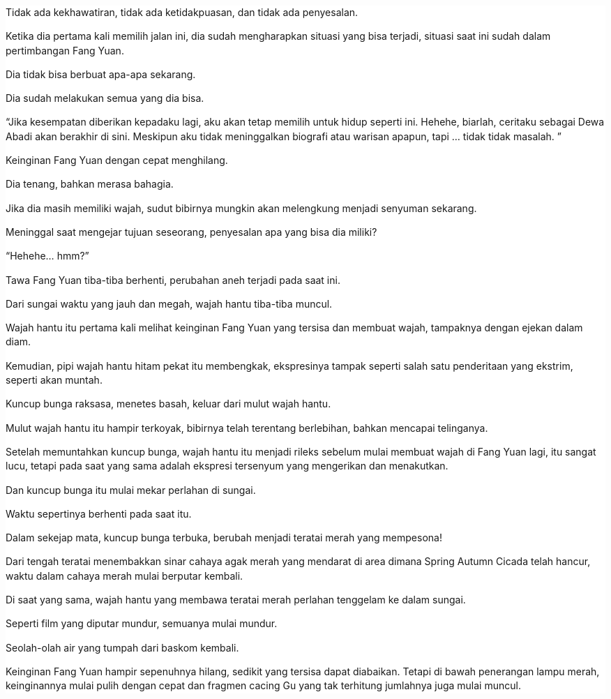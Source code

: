 Tidak ada kekhawatiran, tidak ada ketidakpuasan, dan tidak ada penyesalan.

Ketika dia pertama kali memilih jalan ini, dia sudah mengharapkan situasi yang bisa terjadi, situasi saat ini sudah dalam pertimbangan Fang Yuan.

Dia tidak bisa berbuat apa-apa sekarang.

Dia sudah melakukan semua yang dia bisa.

“Jika kesempatan diberikan kepadaku lagi, aku akan tetap memilih untuk hidup seperti ini. Hehehe, biarlah, ceritaku sebagai Dewa Abadi akan berakhir di sini. Meskipun aku tidak meninggalkan biografi atau warisan apapun, tapi … tidak tidak masalah. ”

Keinginan Fang Yuan dengan cepat menghilang.

Dia tenang, bahkan merasa bahagia.

Jika dia masih memiliki wajah, sudut bibirnya mungkin akan melengkung menjadi senyuman sekarang.

Meninggal saat mengejar tujuan seseorang, penyesalan apa yang bisa dia miliki?

“Hehehe… hmm?”

Tawa Fang Yuan tiba-tiba berhenti, perubahan aneh terjadi pada saat ini.

Dari sungai waktu yang jauh dan megah, wajah hantu tiba-tiba muncul.

Wajah hantu itu pertama kali melihat keinginan Fang Yuan yang tersisa dan membuat wajah, tampaknya dengan ejekan dalam diam.

Kemudian, pipi wajah hantu hitam pekat itu membengkak, ekspresinya tampak seperti salah satu penderitaan yang ekstrim, seperti akan muntah.

Kuncup bunga raksasa, menetes basah, keluar dari mulut wajah hantu.

Mulut wajah hantu itu hampir terkoyak, bibirnya telah terentang berlebihan, bahkan mencapai telinganya.

Setelah memuntahkan kuncup bunga, wajah hantu itu menjadi rileks sebelum mulai membuat wajah di Fang Yuan lagi, itu sangat lucu, tetapi pada saat yang sama adalah ekspresi tersenyum yang mengerikan dan menakutkan.

Dan kuncup bunga itu mulai mekar perlahan di sungai.

Waktu sepertinya berhenti pada saat itu.

Dalam sekejap mata, kuncup bunga terbuka, berubah menjadi teratai merah yang mempesona!

Dari tengah teratai menembakkan sinar cahaya agak merah yang mendarat di area dimana Spring Autumn Cicada telah hancur, waktu dalam cahaya merah mulai berputar kembali.



Di saat yang sama, wajah hantu yang membawa teratai merah perlahan tenggelam ke dalam sungai.

Seperti film yang diputar mundur, semuanya mulai mundur.

Seolah-olah air yang tumpah dari baskom kembali.

Keinginan Fang Yuan hampir sepenuhnya hilang, sedikit yang tersisa dapat diabaikan. Tetapi di bawah penerangan lampu merah, keinginannya mulai pulih dengan cepat dan fragmen cacing Gu yang tak terhitung jumlahnya juga mulai muncul.
